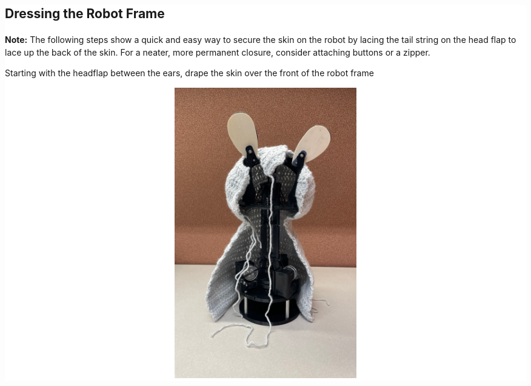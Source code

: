 ## Dressing the Robot Frame

**Note:** The following steps show a quick and easy way to secure the skin on the robot by lacing the tail string on the head flap to lace up the back of the skin. For a neater, more permanent closure, consider attaching buttons or a zipper.

Starting with the headflap between the ears, drape the skin over the front of the robot frame

<p align = "center">
<img src = "/Skin/images/dress_robot_1.png" width="300">
</p>
